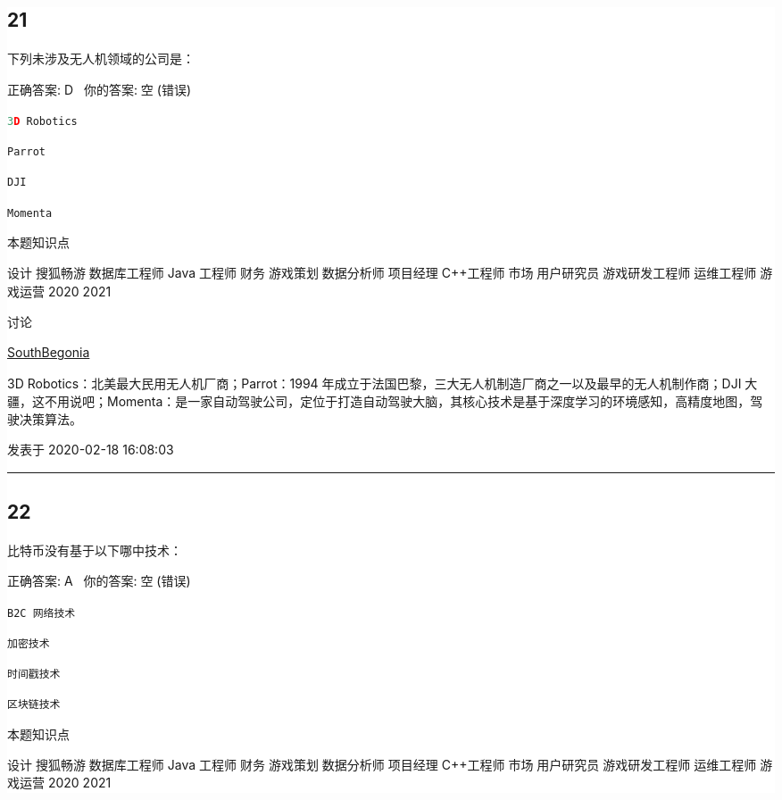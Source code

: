 ## 21

下列未涉及无人机领域的公司是：

正确答案: D   你的答案: 空 (错误)

```cpp
3D Robotics
```

```cpp
Parrot
```

```cpp
DJI
```

```cpp
Momenta
```

本题知识点

设计 搜狐畅游 数据库工程师 Java 工程师 财务 游戏策划 数据分析师 项目经理 C++工程师 市场 用户研究员 游戏研发工程师 运维工程师 游戏运营 2020 2021

讨论

[SouthBegonia](https://www.nowcoder.com/profile/5845064)

3D Robotics：北美最大民用无人机厂商；Parrot：1994 年成立于法国巴黎，三大无人机制造厂商之一以及最早的无人机制作商；DJI 大疆，这不用说吧；Momenta：是一家自动驾驶公司，定位于打造自动驾驶大脑，其核心技术是基于深度学习的环境感知，高精度地图，驾驶决策算法。

发表于 2020-02-18 16:08:03

* * *

## 22

比特币没有基于以下哪中技术：

正确答案: A   你的答案: 空 (错误)

```cpp
B2C 网络技术
```

```cpp
加密技术
```

```cpp
时间戳技术
```

```cpp
区块链技术
```

本题知识点

设计 搜狐畅游 数据库工程师 Java 工程师 财务 游戏策划 数据分析师 项目经理 C++工程师 市场 用户研究员 游戏研发工程师 运维工程师 游戏运营 2020 2021
